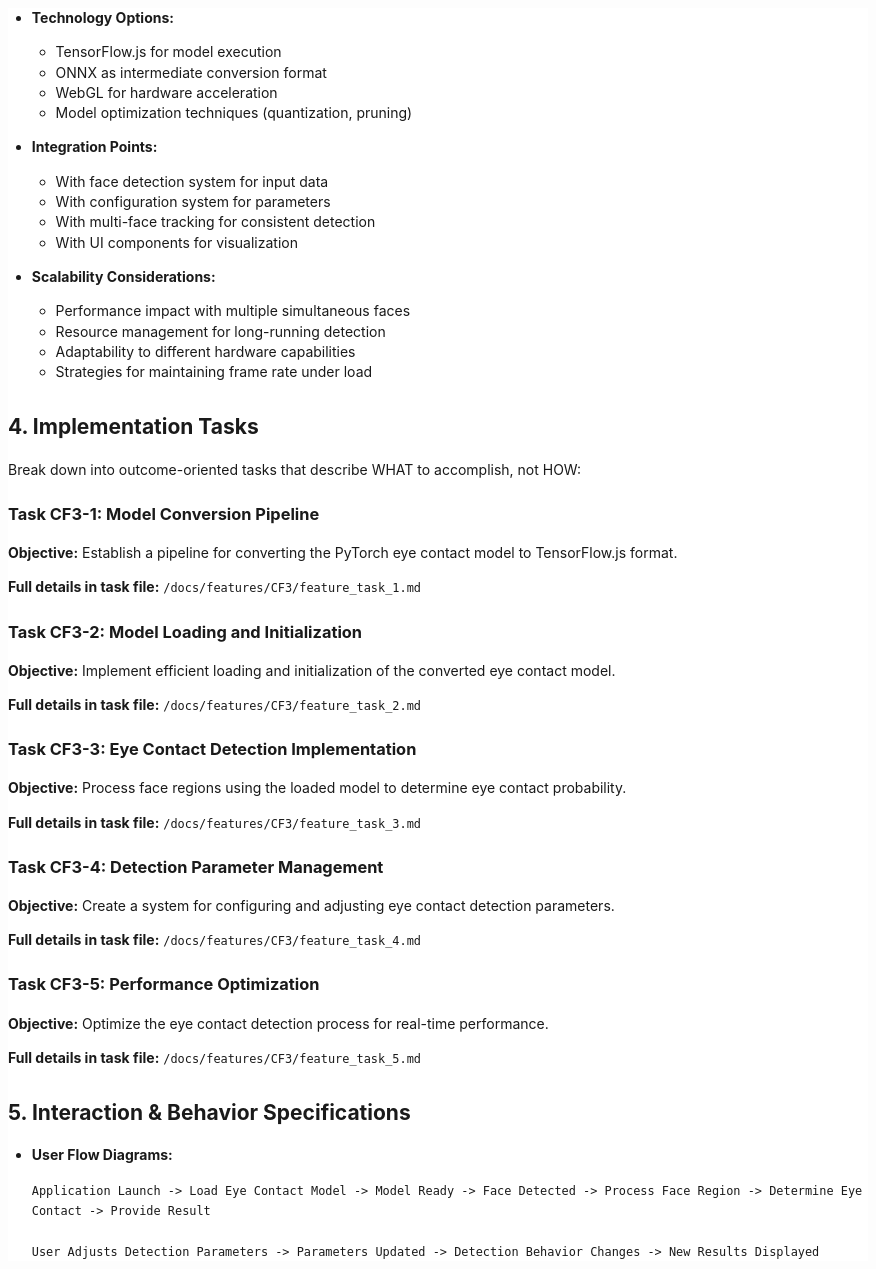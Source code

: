 - **Technology Options:**
  - TensorFlow.js for model execution
  - ONNX as intermediate conversion format
  - WebGL for hardware acceleration
  - Model optimization techniques (quantization, pruning)

- **Integration Points:**
  - With face detection system for input data
  - With configuration system for parameters
  - With multi-face tracking for consistent detection
  - With UI components for visualization

- **Scalability Considerations:**
  - Performance impact with multiple simultaneous faces
  - Resource management for long-running detection
  - Adaptability to different hardware capabilities
  - Strategies for maintaining frame rate under load

## 4. Implementation Tasks
Break down into outcome-oriented tasks that describe WHAT to accomplish, not HOW:

### Task CF3-1: Model Conversion Pipeline
**Objective:** Establish a pipeline for converting the PyTorch eye contact model to TensorFlow.js format.

**Full details in task file:** `/docs/features/CF3/feature_task_1.md`

### Task CF3-2: Model Loading and Initialization
**Objective:** Implement efficient loading and initialization of the converted eye contact model.

**Full details in task file:** `/docs/features/CF3/feature_task_2.md`

### Task CF3-3: Eye Contact Detection Implementation
**Objective:** Process face regions using the loaded model to determine eye contact probability.

**Full details in task file:** `/docs/features/CF3/feature_task_3.md`

### Task CF3-4: Detection Parameter Management
**Objective:** Create a system for configuring and adjusting eye contact detection parameters.

**Full details in task file:** `/docs/features/CF3/feature_task_4.md`

### Task CF3-5: Performance Optimization
**Objective:** Optimize the eye contact detection process for real-time performance.

**Full details in task file:** `/docs/features/CF3/feature_task_5.md`

## 5. Interaction & Behavior Specifications
- **User Flow Diagrams:**
  ```
  Application Launch -> Load Eye Contact Model -> Model Ready -> Face Detected -> Process Face Region -> Determine Eye Contact -> Provide Result
  
  User Adjusts Detection Parameters -> Parameters Updated -> Detection Behavior Changes -> New Results Displayed
  ```

